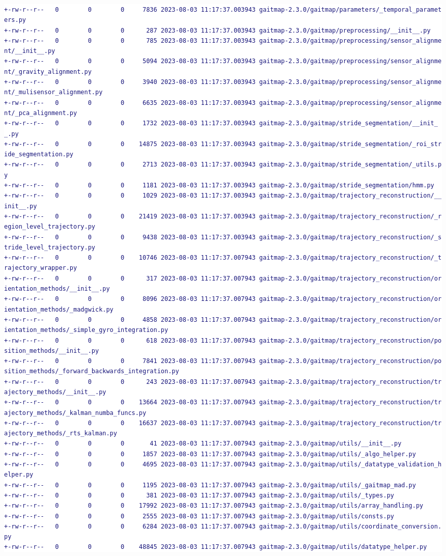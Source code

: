 ```diff
+-rw-r--r--   0        0        0     7836 2023-08-03 11:17:37.003943 gaitmap-2.3.0/gaitmap/parameters/_temporal_parameters.py
+-rw-r--r--   0        0        0      287 2023-08-03 11:17:37.003943 gaitmap-2.3.0/gaitmap/preprocessing/__init__.py
+-rw-r--r--   0        0        0      785 2023-08-03 11:17:37.003943 gaitmap-2.3.0/gaitmap/preprocessing/sensor_alignment/__init__.py
+-rw-r--r--   0        0        0     5094 2023-08-03 11:17:37.003943 gaitmap-2.3.0/gaitmap/preprocessing/sensor_alignment/_gravity_alignment.py
+-rw-r--r--   0        0        0     3940 2023-08-03 11:17:37.003943 gaitmap-2.3.0/gaitmap/preprocessing/sensor_alignment/_mulisensor_alignment.py
+-rw-r--r--   0        0        0     6635 2023-08-03 11:17:37.003943 gaitmap-2.3.0/gaitmap/preprocessing/sensor_alignment/_pca_alignment.py
+-rw-r--r--   0        0        0     1732 2023-08-03 11:17:37.003943 gaitmap-2.3.0/gaitmap/stride_segmentation/__init__.py
+-rw-r--r--   0        0        0    14875 2023-08-03 11:17:37.003943 gaitmap-2.3.0/gaitmap/stride_segmentation/_roi_stride_segmentation.py
+-rw-r--r--   0        0        0     2713 2023-08-03 11:17:37.003943 gaitmap-2.3.0/gaitmap/stride_segmentation/_utils.py
+-rw-r--r--   0        0        0     1181 2023-08-03 11:17:37.003943 gaitmap-2.3.0/gaitmap/stride_segmentation/hmm.py
+-rw-r--r--   0        0        0     1029 2023-08-03 11:17:37.003943 gaitmap-2.3.0/gaitmap/trajectory_reconstruction/__init__.py
+-rw-r--r--   0        0        0    21419 2023-08-03 11:17:37.003943 gaitmap-2.3.0/gaitmap/trajectory_reconstruction/_region_level_trajectory.py
+-rw-r--r--   0        0        0     9438 2023-08-03 11:17:37.003943 gaitmap-2.3.0/gaitmap/trajectory_reconstruction/_stride_level_trajectory.py
+-rw-r--r--   0        0        0    10746 2023-08-03 11:17:37.007943 gaitmap-2.3.0/gaitmap/trajectory_reconstruction/_trajectory_wrapper.py
+-rw-r--r--   0        0        0      317 2023-08-03 11:17:37.007943 gaitmap-2.3.0/gaitmap/trajectory_reconstruction/orientation_methods/__init__.py
+-rw-r--r--   0        0        0     8096 2023-08-03 11:17:37.007943 gaitmap-2.3.0/gaitmap/trajectory_reconstruction/orientation_methods/_madgwick.py
+-rw-r--r--   0        0        0     4858 2023-08-03 11:17:37.007943 gaitmap-2.3.0/gaitmap/trajectory_reconstruction/orientation_methods/_simple_gyro_integration.py
+-rw-r--r--   0        0        0      618 2023-08-03 11:17:37.007943 gaitmap-2.3.0/gaitmap/trajectory_reconstruction/position_methods/__init__.py
+-rw-r--r--   0        0        0     7841 2023-08-03 11:17:37.007943 gaitmap-2.3.0/gaitmap/trajectory_reconstruction/position_methods/_forward_backwards_integration.py
+-rw-r--r--   0        0        0      243 2023-08-03 11:17:37.007943 gaitmap-2.3.0/gaitmap/trajectory_reconstruction/trajectory_methods/__init__.py
+-rw-r--r--   0        0        0    13664 2023-08-03 11:17:37.007943 gaitmap-2.3.0/gaitmap/trajectory_reconstruction/trajectory_methods/_kalman_numba_funcs.py
+-rw-r--r--   0        0        0    16637 2023-08-03 11:17:37.007943 gaitmap-2.3.0/gaitmap/trajectory_reconstruction/trajectory_methods/_rts_kalman.py
+-rw-r--r--   0        0        0       41 2023-08-03 11:17:37.007943 gaitmap-2.3.0/gaitmap/utils/__init__.py
+-rw-r--r--   0        0        0     1857 2023-08-03 11:17:37.007943 gaitmap-2.3.0/gaitmap/utils/_algo_helper.py
+-rw-r--r--   0        0        0     4695 2023-08-03 11:17:37.007943 gaitmap-2.3.0/gaitmap/utils/_datatype_validation_helper.py
+-rw-r--r--   0        0        0     1195 2023-08-03 11:17:37.007943 gaitmap-2.3.0/gaitmap/utils/_gaitmap_mad.py
+-rw-r--r--   0        0        0      381 2023-08-03 11:17:37.007943 gaitmap-2.3.0/gaitmap/utils/_types.py
+-rw-r--r--   0        0        0    17992 2023-08-03 11:17:37.007943 gaitmap-2.3.0/gaitmap/utils/array_handling.py
+-rw-r--r--   0        0        0     2555 2023-08-03 11:17:37.007943 gaitmap-2.3.0/gaitmap/utils/consts.py
+-rw-r--r--   0        0        0     6284 2023-08-03 11:17:37.007943 gaitmap-2.3.0/gaitmap/utils/coordinate_conversion.py
+-rw-r--r--   0        0        0    48845 2023-08-03 11:17:37.007943 gaitmap-2.3.0/gaitmap/utils/datatype_helper.py
```